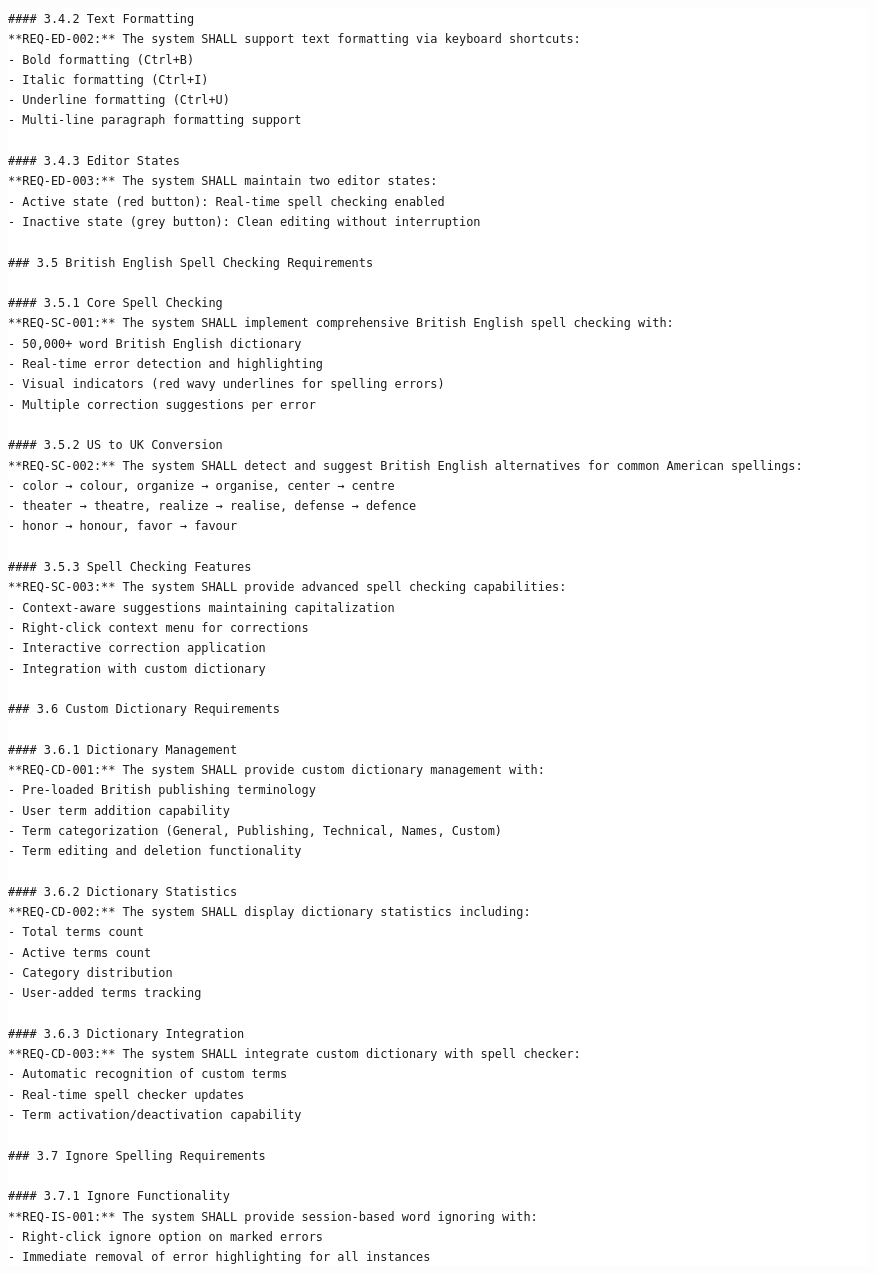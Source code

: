 ```
#### 3.4.2 Text Formatting
**REQ-ED-002:** The system SHALL support text formatting via keyboard shortcuts:
- Bold formatting (Ctrl+B)
- Italic formatting (Ctrl+I)
- Underline formatting (Ctrl+U)
- Multi-line paragraph formatting support

#### 3.4.3 Editor States
**REQ-ED-003:** The system SHALL maintain two editor states:
- Active state (red button): Real-time spell checking enabled
- Inactive state (grey button): Clean editing without interruption

### 3.5 British English Spell Checking Requirements

#### 3.5.1 Core Spell Checking
**REQ-SC-001:** The system SHALL implement comprehensive British English spell checking with:
- 50,000+ word British English dictionary
- Real-time error detection and highlighting
- Visual indicators (red wavy underlines for spelling errors)
- Multiple correction suggestions per error

#### 3.5.2 US to UK Conversion
**REQ-SC-002:** The system SHALL detect and suggest British English alternatives for common American spellings:
- color → colour, organize → organise, center → centre
- theater → theatre, realize → realise, defense → defence
- honor → honour, favor → favour

#### 3.5.3 Spell Checking Features
**REQ-SC-003:** The system SHALL provide advanced spell checking capabilities:
- Context-aware suggestions maintaining capitalization
- Right-click context menu for corrections
- Interactive correction application
- Integration with custom dictionary

### 3.6 Custom Dictionary Requirements

#### 3.6.1 Dictionary Management
**REQ-CD-001:** The system SHALL provide custom dictionary management with:
- Pre-loaded British publishing terminology
- User term addition capability
- Term categorization (General, Publishing, Technical, Names, Custom)
- Term editing and deletion functionality

#### 3.6.2 Dictionary Statistics
**REQ-CD-002:** The system SHALL display dictionary statistics including:
- Total terms count
- Active terms count
- Category distribution
- User-added terms tracking

#### 3.6.3 Dictionary Integration
**REQ-CD-003:** The system SHALL integrate custom dictionary with spell checker:
- Automatic recognition of custom terms
- Real-time spell checker updates
- Term activation/deactivation capability

### 3.7 Ignore Spelling Requirements

#### 3.7.1 Ignore Functionality
**REQ-IS-001:** The system SHALL provide session-based word ignoring with:
- Right-click ignore option on marked errors
- Immediate removal of error highlighting for all instances
```